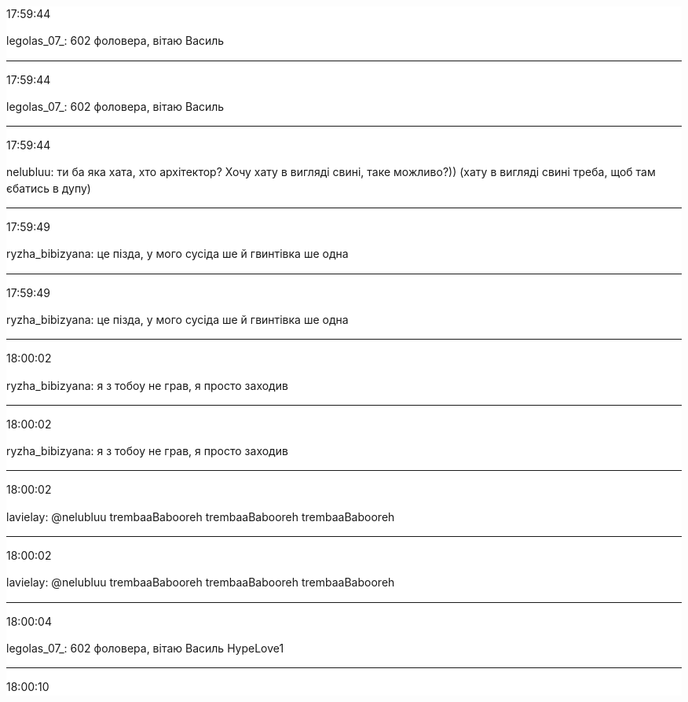 17:59:44

legolas_07_: 602 фоловера, вітаю Василь

---

17:59:44

legolas_07_: 602 фоловера, вітаю Василь

---

17:59:44

nelubluu: ти ба яка хата, хто архітектор? Хочу хату в вигляді свині, таке можливо?)) (хату в вигляді свині треба, щоб там єбатись в дупу)

---

17:59:49

ryzha_bibizyana: це пізда, у мого сусіда ше й гвинтівка ше одна

---

17:59:49

ryzha_bibizyana: це пізда, у мого сусіда ше й гвинтівка ше одна

---

18:00:02

ryzha_bibizyana: я з тобоу не грав, я просто заходив

---

18:00:02

ryzha_bibizyana: я з тобоу не грав, я просто заходив

---

18:00:02

lavielay: @nelubluu trembaaBabooreh trembaaBabooreh trembaaBabooreh

---

18:00:02

lavielay: @nelubluu trembaaBabooreh trembaaBabooreh trembaaBabooreh

---

18:00:04

legolas_07_: 602 фоловера, вітаю Василь HypeLove1

---

18:00:10
